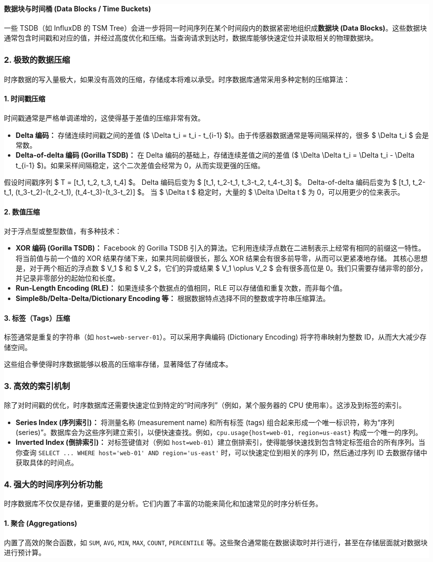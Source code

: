 #### 数据块与时间桶 (Data Blocks / Time Buckets)

一些 TSDB（如 InfluxDB 的 TSM Tree）会进一步将同一时间序列在某个时间段内的数据紧密地组织成**数据块 (Data Blocks)**。这些数据块通常包含时间戳和对应的值，并经过高度优化和压缩。当查询请求到达时，数据库能够快速定位并读取相关的物理数据块。

### 2. 极致的数据压缩

时序数据的写入量极大，如果没有高效的压缩，存储成本将难以承受。时序数据库通常采用多种定制的压缩算法：

#### 1. 时间戳压缩

时间戳通常是严格单调递增的，这使得基于差值的压缩非常有效。
*   **Delta 编码：** 存储连续时间戳之间的差值 ($ \Delta t_i = t_i - t_{i-1} $)。由于传感器数据通常是等间隔采样的，很多 $ \Delta t_i $ 会是常数。
*   **Delta-of-delta 编码 (Gorilla TSDB)：** 在 Delta 编码的基础上，存储连续差值之间的差值 ($ \Delta \Delta t_i = \Delta t_i - \Delta t_{i-1} $)。如果采样间隔稳定，这个二次差值会经常为 0，从而实现更强的压缩。

假设时间戳序列 $ T = [t_1, t_2, t_3, t_4] $。
Delta 编码后变为 $ [t_1, t_2-t_1, t_3-t_2, t_4-t_3] $。
Delta-of-delta 编码后变为 $ [t_1, t_2-t_1, (t_3-t_2)-(t_2-t_1), (t_4-t_3)-(t_3-t_2)] $。
当 $ \Delta t $ 稳定时，大量的 $ \Delta \Delta t $ 为 0，可以用更少的位来表示。

#### 2. 数值压缩

对于浮点型或整型数值，有多种技术：
*   **XOR 编码 (Gorilla TSDB)：** Facebook 的 Gorilla TSDB 引入的算法。它利用连续浮点数在二进制表示上经常有相同的前缀这一特性。将当前值与前一个值的 XOR 结果存储下来，如果共同前缀很长，那么 XOR 结果会有很多前导零，从而可以更紧凑地存储。
    其核心思想是，对于两个相近的浮点数 $ V_1 $ 和 $ V_2 $，它们的异或结果 $ V_1 \oplus V_2 $ 会有很多高位是 0。我们只需要存储非零的部分，并记录非零部分的起始位和长度。
*   **Run-Length Encoding (RLE)：** 如果连续多个数据点的值相同，RLE 可以存储值和重复次数，而非每个值。
*   **Simple8b/Delta-Delta/Dictionary Encoding 等：** 根据数据特点选择不同的整数或字符串压缩算法。

#### 3. 标签（Tags）压缩

标签通常是重复的字符串（如 `host=web-server-01`）。可以采用字典编码 (Dictionary Encoding) 将字符串映射为整数 ID，从而大大减少存储空间。

这些组合拳使得时序数据能够以极高的压缩率存储，显著降低了存储成本。

### 3. 高效的索引机制

除了对时间戳的优化，时序数据库还需要快速定位到特定的“时间序列”（例如，某个服务器的 CPU 使用率）。这涉及到标签的索引。

*   **Series Index (序列索引)：** 将测量名称 (measurement name) 和所有标签 (tags) 组合起来形成一个唯一标识符，称为“序列 (series)”。数据库会为这些序列建立索引，以便快速查找。例如，`cpu.usage{host=web-01, region=us-east}` 构成一个唯一的序列。
*   **Inverted Index (倒排索引)：** 对标签键值对（例如 `host=web-01`）建立倒排索引，使得能够快速找到包含特定标签组合的所有序列。当你查询 `SELECT ... WHERE host='web-01' AND region='us-east'` 时，可以快速定位到相关的序列 ID，然后通过序列 ID 去数据存储中获取具体的时间点。

### 4. 强大的时间序列分析功能

时序数据库不仅仅是存储，更重要的是分析。它们内置了丰富的功能来简化和加速常见的时序分析任务。

#### 1. 聚合 (Aggregations)

内置了高效的聚合函数，如 `SUM`, `AVG`, `MIN`, `MAX`, `COUNT`, `PERCENTILE` 等。这些聚合通常能在数据读取时并行进行，甚至在存储层面就对数据块进行预计算。
